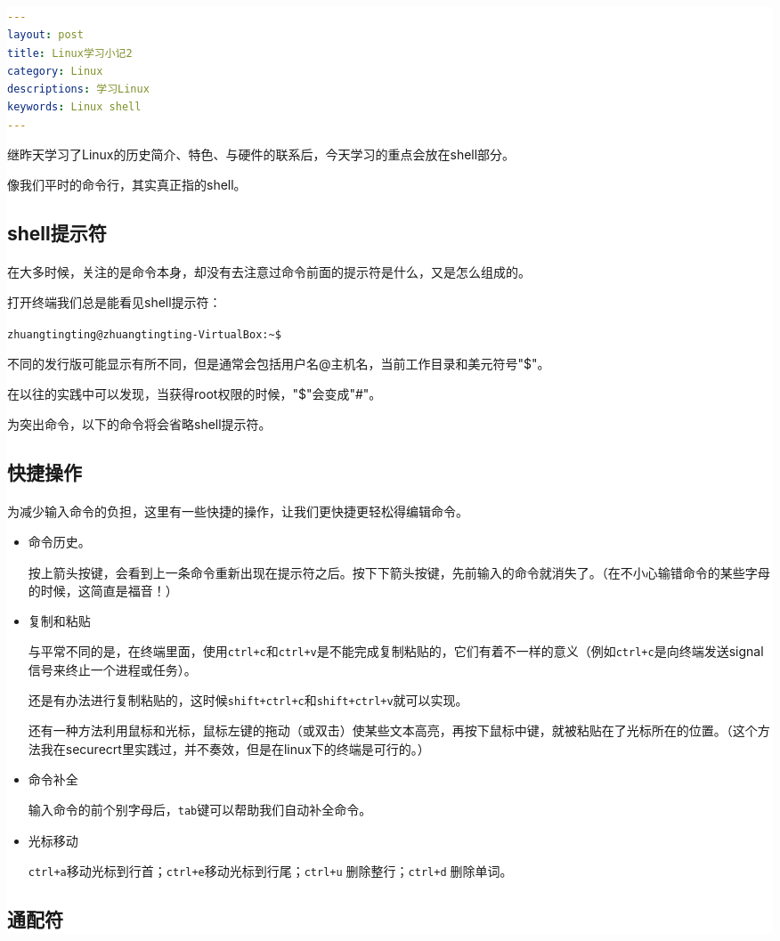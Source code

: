```yaml
---
layout: post
title: Linux学习小记2
category: Linux
descriptions: 学习Linux
keywords: Linux shell
---
```


继昨天学习了Linux的历史简介、特色、与硬件的联系后，今天学习的重点会放在shell部分。

像我们平时的命令行，其实真正指的shell。

 

## shell提示符

在大多时候，关注的是命令本身，却没有去注意过命令前面的提示符是什么，又是怎么组成的。

打开终端我们总是能看见shell提示符：

```
zhuangtingting@zhuangtingting-VirtualBox:~$
```

不同的发行版可能显示有所不同，但是通常会包括用户名@主机名，当前工作目录和美元符号"$"。

在以往的实践中可以发现，当获得root权限的时候，"$"会变成"#"。

为突出命令，以下的命令将会省略shell提示符。

## 快捷操作

为减少输入命令的负担，这里有一些快捷的操作，让我们更快捷更轻松得编辑命令。

+ 命令历史。

  按上箭头按键，会看到上一条命令重新出现在提示符之后。按下下箭头按键，先前输入的命令就消失了。（在不小心输错命令的某些字母的时候，这简直是福音！）

+ 复制和粘贴

  与平常不同的是，在终端里面，使用`ctrl+c`和`ctrl+v`是不能完成复制粘贴的，它们有着不一样的意义（例如`ctrl+c`是向终端发送signal信号来终止一个进程或任务）。

  还是有办法进行复制粘贴的，这时候`shift+ctrl+c`和`shift+ctrl+v`就可以实现。

  还有一种方法利用鼠标和光标，鼠标左键的拖动（或双击）使某些文本高亮，再按下鼠标中键，就被粘贴在了光标所在的位置。（这个方法我在securecrt里实践过，并不奏效，但是在linux下的终端是可行的。）

+ 命令补全

  输入命令的前个别字母后，`tab`键可以帮助我们自动补全命令。

+ 光标移动

  `ctrl+a`移动光标到行首；`ctrl+e`移动光标到行尾；`ctrl+u` 删除整行；`ctrl+d` 删除单词。

## 通配符
